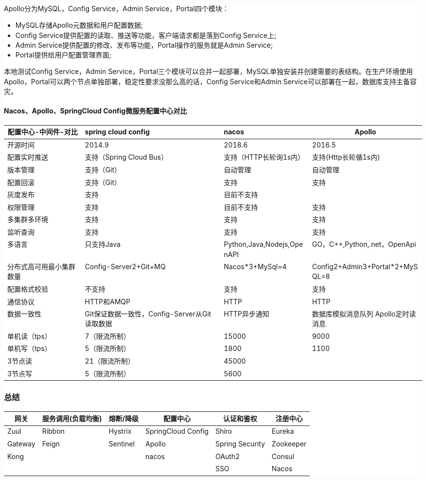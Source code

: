 Apollo分为MySQL，Config Service，Admin Service，Portal四个模块：

- MySQL存储Apollo元数据和用户配置数据;
- Config Service提供配置的读取、推送等功能，客户端请求都是落到Config Service上;
- Admin Service提供配置的修改、发布等功能，Portal操作的服务就是Admin Service;
- Portal提供给用户配置管理界面;

本地测试Config Service，Admin Service，Portal三个模块可以合并一起部署，MySQL单独安装并创建需要的表结构。在生产环境使用Apollo，Portal可以两个节点单独部署，稳定性要求没那么高的话，Config Service和Admin Service可以部署在一起，数据库支持主备容灾。

#### Nacos、Apollo、SpringCloud Config微服务配置中心对比

| 配置中心-中间件-对比     | spring cloud config                           | nacos                      | Apollo                              |
| ------------------------ | :-------------------------------------------- | :------------------------- | ----------------------------------- |
| 开源时间                 | 2014.9                                        | 2018.6                     | 2016.5                              |
| 配置实时推送             | 支持（Spring Cloud Bus）                      | 支持（HTTP长轮询1s内）     | 支持(Http长轮循1s内)                |
| 版本管理                 | 支持（Git）                                   | 自动管理                   | 自动管理                            |
| 配置回滚                 | 支持（Git）                                   | 支持                       | 支持                                |
| 灰度发布                 | 支持                                          | 目前不支持                 |                                     |
| 权限管理                 | 支持                                          | 目前不支持                 | 支持                                |
| 多集群多环境             | 支持                                          | 支持                       | 支持                                |
| 监听查询                 | 支持                                          | 支持                       | 支持                                |
| 多语言                   | 只支持Java                                    | Python,Java,Nodejs,OpenAPI | GO，C++,Python,.net，OpenApi        |
| 分布式高可用最小集群数量 | Config-Server2+Git+MQ                         | Nacos*3+MySql=4            | Config2+Admin3+Portal*2+MySQL=8     |
| 配置格式校验             | 不支持                                        | 支持                       | 支持                                |
| 通信协议                 | HTTP和AMQP                                    | HTTP                       | HTTP                                |
| 数据一致性               | Git保证数据一致性，Config-Server从Git读取数据 | HTTP异步通知               | 数据库模拟消息队列 Apollo定时读消息 |
| 单机读（tps）            | 7（限流所制）                                 | 15000                      | 9000                                |
| 单机写（tps）            | 5（限流所制）                                 | 1800                       | 1100                                |
| 3节点读                  | 21（限流所制）                                | 45000                      |                                     |
| 3节点写                  | 5（限流所制）                                 | 5600                       |                                     |

### 总结

| 网关    | 服务调用(负载均衡) | 熔断/降级 | 配置中心           | 认证和鉴权      | 注册中心  |
| ------- | ------------------ | --------- | ------------------ | --------------- | --------- |
| Zuul    | Ribbon             | Hystrix   | SpringCloud Config | Shiro           | Eureka    |
| Gateway | Feign              | Sentinel  | Apollo             | Spring Security | Zookeeper |
| Kong    |                    |           | nacos              | OAuth2          | Consul    |
|         |                    |           |                    | SSO             | Nacos     |
